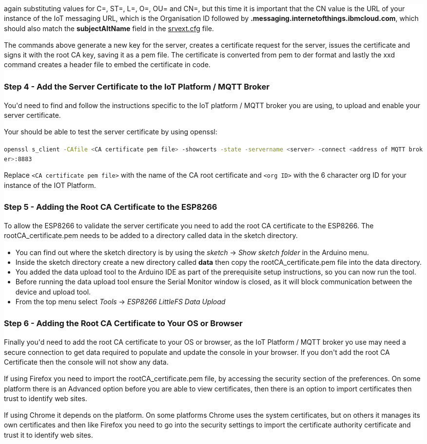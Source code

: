 again substituting values for C=, ST=, L=, O=, OU= and CN=, but this time it is important that the CN value is the URL of your instance of the IoT messaging URL, which is the Organisation ID followed by **.messaging.internetofthings.ibmcloud.com**, which should also match the **subjectAltName** field in the [srvext.cfg](https://github.com/care-group/ESP866-IoT-Workshop/tree/main/certificates/srvext.cfg) file.

The commands above generate a new key for the server, creates a certificate request for the server, issues the certificate and signs it with the root CA key, saving it as a pem file. The certificate is converted from pem to der format and lastly the xxd command creates a header file to embed the certificate in code.

### Step 4 - Add the Server Certificate to the IoT Platform / MQTT Broker

You'd need to find and follow the instructions specific to the IoT platform / MQTT broker you are using, to upload and enable your server certificate.

Your should be able to test the server certificate by using openssl:

``` bash
openssl s_client -CAfile <CA certificate pem file> -showcerts -state -servername <server> -connect <address of MQTT broker>:8883
```

Replace `<CA certificate pem file>` with the name of the CA root certificate and `<org ID>` with the 6 character org ID for your instance of the IOT Platform.

### Step 5 - Adding the Root CA Certificate to the ESP8266

To allow the ESP8266 to validate the server certificate you need to add the root CA certificate to the ESP8266. The rootCA_certificate.pem needs to be added to a directory called data in the sketch directory.

- You can find out where the sketch directory is by using the *sketch* -> *Show sketch folder* in the Arduino menu.
- Inside the sketch directory create a new directory called **data** then copy the rootCA_certificate.pem file into the data directory.
- You added the data upload tool to the Arduino IDE as part of the prerequisite setup instructions, so you can now run the tool.
- Before running the data upload tool ensure the Serial Monitor window is closed, as it will block communication between the device and upload tool.
- From the top menu select *Tools* -> *ESP8266 LittleFS Data Upload*

### Step 6 - Adding the Root CA Certificate to Your OS or Browser

Finally you'd need to add the root CA certificate to your OS or browser, as the IoT Platform / MQTT broker yo use may need a secure connection to get data required to populate and update the console in your browser. If you don't add the root CA Certificate then the console will not show any data.

If using Firefox you need to import the rootCA_certificate.pem file, by accessing the security section of the preferences. On some platform there is an Advanced option before you are able to view certificates, then there is an option to import certificates then trust to identify web sites.

If using Chrome it depends on the platform. On some platforms Chrome uses the system certificates, but on others it manages its own certificates and then like Firefox you need to go into the security settings to import the certificate authority certificate and trust it to identify web sites.
